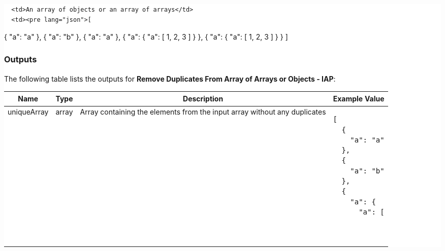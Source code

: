       <td>An array of objects or an array of arrays</td>
      <td><pre lang="json">[
  {
    "a": "a"
  },
  {
    "a": "b"
  },
  {
    "a": "a"
  },
  {
    "a": {
      "a": [
        1,
        2,
        3
      ]
    }
  },
  {
    "a": {
      "a": [
        1,
        2,
        3
      ]
    }
  }
]</pre></td>
    </tr>
  </tbody>
</table>



### Outputs

The following table lists the outputs for **Remove Duplicates From Array of Arrays or Objects - IAP**:

<table>
  <thead>
    <tr>
      <th>Name</th>
      <th>Type</th>
      <th>Description</th>
      <th>Example Value</th>
    </tr>
  </thead>
  <tbody>
    <tr>
      <td>uniqueArray</td>
      <td>array</td>
      <td>Array containing the elements from the input array without any duplicates</td>
      <td><pre lang="json">[
  {
    "a": "a"
  },
  {
    "a": "b"
  },
  {
    "a": {
      "a": [